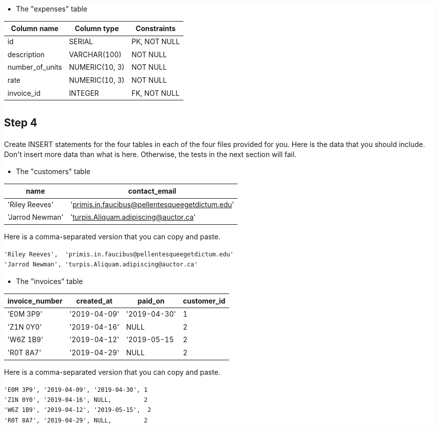 * The "expenses" table

| Column name     | Column type    | Constraints  |
|-----------------|----------------|--------------|
| id              | SERIAL         | PK, NOT NULL |
| description     | VARCHAR(100)   | NOT NULL     |
| number_of_units | NUMERIC(10, 3) | NOT NULL     |
| rate            | NUMERIC(10, 3) | NOT NULL     |
| invoice_id      | INTEGER        | FK, NOT NULL |

## Step 4

Create INSERT statements for the four tables in each of the four files provided
for you. Here is the data that you should include. Don't insert more data than
what is here. Otherwise, the tests in the next section will fail.

* The "customers" table

| name            | contact_email                                   |
|-----------------|-------------------------------------------------|
| 'Riley Reeves'  | 'primis.in.faucibus@pellentesqueegetdictum.edu' |
| 'Jarrod Newman' | 'turpis.Aliquam.adipiscing@auctor.ca'           |

Here is a comma-separated version that you can copy and paste.

```
'Riley Reeves',  'primis.in.faucibus@pellentesqueegetdictum.edu'
'Jarrod Newman', 'turpis.Aliquam.adipiscing@auctor.ca'
```


* The "invoices" table

| invoice_number | created_at   | paid_on      | customer_id |
|----------------|--------------|--------------|-------------|
| 'E0M 3P9'      | '2019-04-09' | '2019-04-30' | 1           |
| 'Z1N 0Y0'      | '2019-04-16' | NULL         | 2           |
| 'W6Z 1B9'      | '2019-04-12' | '2019-05-15  | 2           |
| 'R0T 8A7'      | '2019-04-29' | NULL         | 2           |

Here is a comma-separated version that you can copy and paste.

```
'E0M 3P9', '2019-04-09', '2019-04-30', 1
'Z1N 0Y0', '2019-04-16', NULL,         2
'W6Z 1B9', '2019-04-12', '2019-05-15',  2
'R0T 8A7', '2019-04-29', NULL,         2
```
